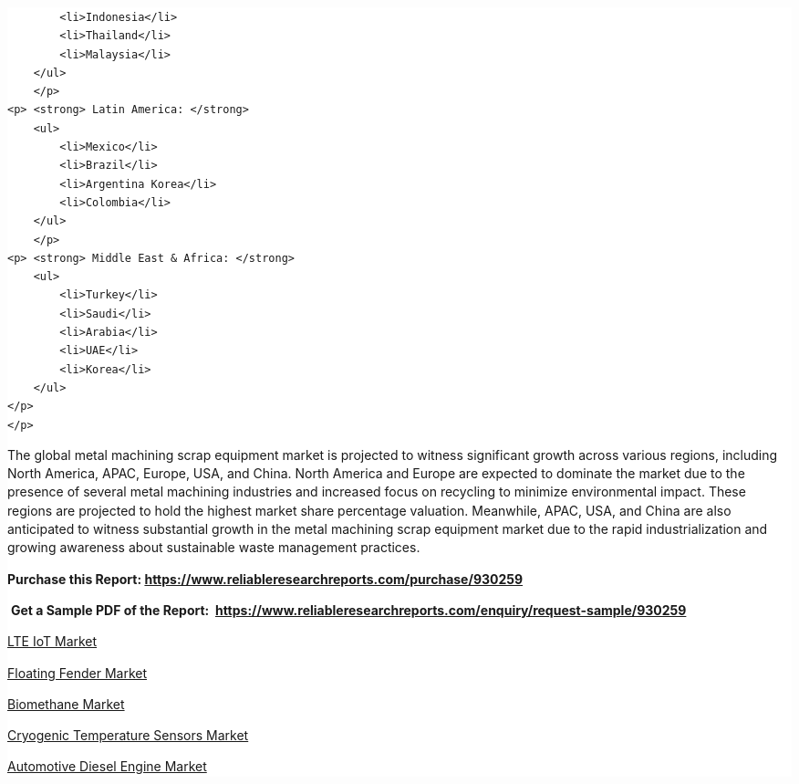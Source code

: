             <li>Indonesia</li>
            <li>Thailand</li>
            <li>Malaysia</li>
        </ul>
        </p> 
    <p> <strong> Latin America: </strong>
        <ul>
            <li>Mexico</li>
            <li>Brazil</li>
            <li>Argentina Korea</li>
            <li>Colombia</li>
        </ul>
        </p> 
    <p> <strong> Middle East & Africa: </strong>
        <ul>
            <li>Turkey</li>
            <li>Saudi</li>
            <li>Arabia</li>
            <li>UAE</li>
            <li>Korea</li>
        </ul>
    </p>
    </p>
<p><p>The global metal machining scrap equipment market is projected to witness significant growth across various regions, including North America, APAC, Europe, USA, and China. North America and Europe are expected to dominate the market due to the presence of several metal machining industries and increased focus on recycling to minimize environmental impact. These regions are projected to hold the highest market share percentage valuation. Meanwhile, APAC, USA, and China are also anticipated to witness substantial growth in the metal machining scrap equipment market due to the rapid industrialization and growing awareness about sustainable waste management practices.</p></p>
<p><strong>Purchase this Report: <a href="https://www.reliableresearchreports.com/purchase/930259">https://www.reliableresearchreports.com/purchase/930259</a></strong></p>
<p>&nbsp;<strong>Get a Sample PDF of the Report:&nbsp;&nbsp;<a href="https://www.reliableresearchreports.com/enquiry/request-sample/930259">https://www.reliableresearchreports.com/enquiry/request-sample/930259</a></strong></p>
<p><strong></strong></p>
<p><p><a href="https://medium.com/@daishawolff/lte-iot-market-size-growth-forecast-2023-2030-736e32ec7668">LTE IoT Market</a></p><p><a href="https://www.linkedin.com/pulse/floating-fender-market-size-share-global-analysis-report-2023-ofy8c/">Floating Fender Market</a></p><p><a href="https://issuu.com/reportprime-2/docs/biomethane-market-size-2030.pptx?fr=xKAE9_zU1NQ">Biomethane Market</a></p><p><a href="https://www.reportprime.com/cryogenic-temperature-sensors-r1482">Cryogenic Temperature Sensors Market</a></p><p><a href="https://www.linkedin.com/pulse/automotive-diesel-engine-market-size-share-amp-trends-naefc/">Automotive Diesel Engine Market</a></p></p>